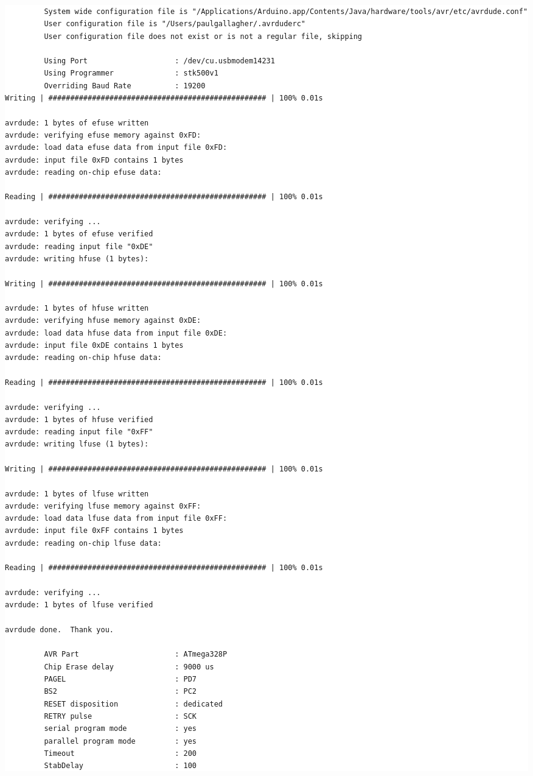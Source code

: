 ```
         System wide configuration file is "/Applications/Arduino.app/Contents/Java/hardware/tools/avr/etc/avrdude.conf"
         User configuration file is "/Users/paulgallagher/.avrduderc"
         User configuration file does not exist or is not a regular file, skipping

         Using Port                    : /dev/cu.usbmodem14231
         Using Programmer              : stk500v1
         Overriding Baud Rate          : 19200
Writing | ################################################## | 100% 0.01s

avrdude: 1 bytes of efuse written
avrdude: verifying efuse memory against 0xFD:
avrdude: load data efuse data from input file 0xFD:
avrdude: input file 0xFD contains 1 bytes
avrdude: reading on-chip efuse data:

Reading | ################################################## | 100% 0.01s

avrdude: verifying ...
avrdude: 1 bytes of efuse verified
avrdude: reading input file "0xDE"
avrdude: writing hfuse (1 bytes):

Writing | ################################################## | 100% 0.01s

avrdude: 1 bytes of hfuse written
avrdude: verifying hfuse memory against 0xDE:
avrdude: load data hfuse data from input file 0xDE:
avrdude: input file 0xDE contains 1 bytes
avrdude: reading on-chip hfuse data:

Reading | ################################################## | 100% 0.01s

avrdude: verifying ...
avrdude: 1 bytes of hfuse verified
avrdude: reading input file "0xFF"
avrdude: writing lfuse (1 bytes):

Writing | ################################################## | 100% 0.01s

avrdude: 1 bytes of lfuse written
avrdude: verifying lfuse memory against 0xFF:
avrdude: load data lfuse data from input file 0xFF:
avrdude: input file 0xFF contains 1 bytes
avrdude: reading on-chip lfuse data:

Reading | ################################################## | 100% 0.01s

avrdude: verifying ...
avrdude: 1 bytes of lfuse verified

avrdude done.  Thank you.

         AVR Part                      : ATmega328P
         Chip Erase delay              : 9000 us
         PAGEL                         : PD7
         BS2                           : PC2
         RESET disposition             : dedicated
         RETRY pulse                   : SCK
         serial program mode           : yes
         parallel program mode         : yes
         Timeout                       : 200
         StabDelay                     : 100
```